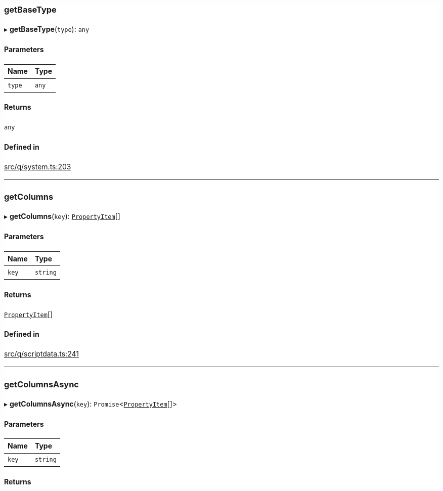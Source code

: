 ### getBaseType

▸ **getBaseType**(`type`): `any`

#### Parameters

| Name | Type |
| :------ | :------ |
| `type` | `any` |

#### Returns

`any`

#### Defined in

[src/q/system.ts:203](https://github.com/serenity-is/serenity/blob/master/packages/corelib/src/q/system.ts#L203)

___

### getColumns

▸ **getColumns**(`key`): [`PropertyItem`](../interfaces/q.PropertyItem.md)[]

#### Parameters

| Name | Type |
| :------ | :------ |
| `key` | `string` |

#### Returns

[`PropertyItem`](../interfaces/q.PropertyItem.md)[]

#### Defined in

[src/q/scriptdata.ts:241](https://github.com/serenity-is/serenity/blob/master/packages/corelib/src/q/scriptdata.ts#L241)

___

### getColumnsAsync

▸ **getColumnsAsync**(`key`): `Promise`<[`PropertyItem`](../interfaces/q.PropertyItem.md)[]\>

#### Parameters

| Name | Type |
| :------ | :------ |
| `key` | `string` |

#### Returns
